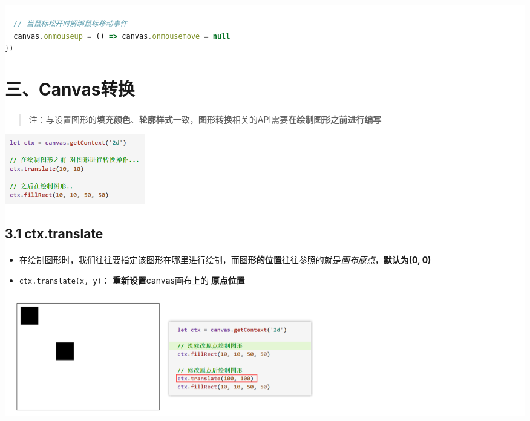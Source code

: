 ```js

  // 当鼠标松开时解绑鼠标移动事件
  canvas.onmouseup = () => canvas.onmousemove = null
})
```









# 三、Canvas转换

>注：与设置图形的**填充颜色**、**轮廓样式**一致，**图形转换**相关的API需要**在绘制图形之前进行编写**

<img src="images/01-Canvas.assets/image-20210103113744602.png" alt="image-20210103113744602" style="zoom:50%;" />







## 3.1 ctx.translate

- 在绘制图形时，我们往往要指定该图形在哪里进行绘制，而图**形的位置**往往参照的就是*画布原点*，**默认为(0, 0)**

- `ctx.translate(x, y)`： **重新设置**canvas画布上的 **原点位置**



<img src="images/01-Canvas.assets/image-20210103114214362.png" alt="image-20210103114214362" style="zoom:50%;" />
